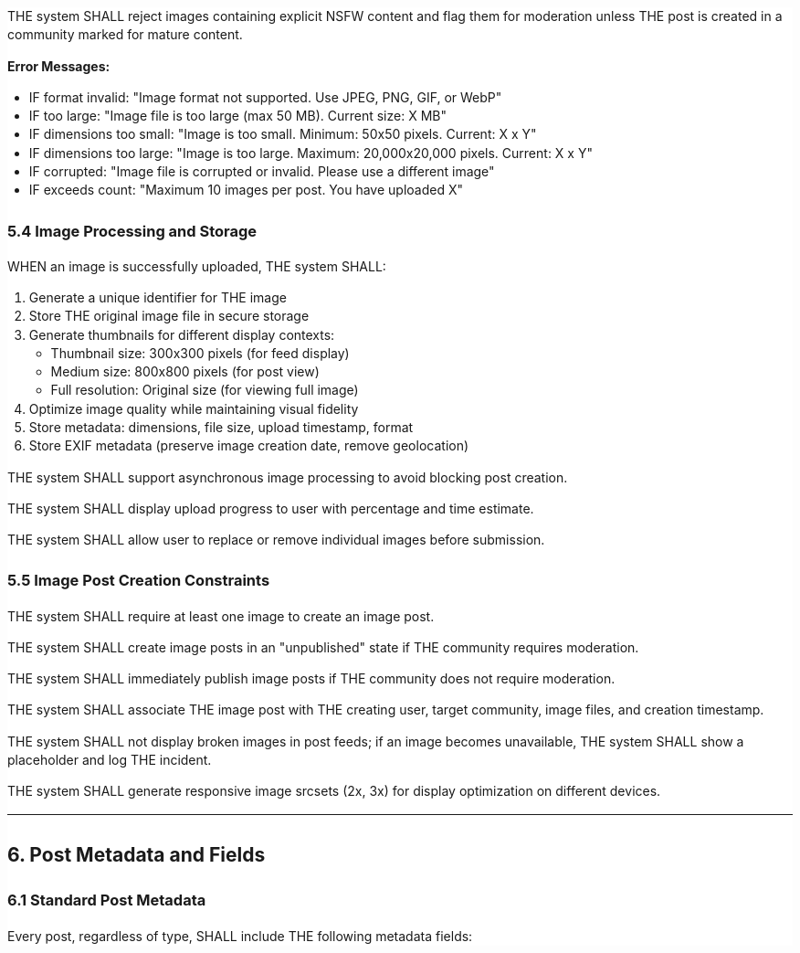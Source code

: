 THE system SHALL reject images containing explicit NSFW content and flag them for moderation unless THE post is created in a community marked for mature content.

**Error Messages:**
- IF format invalid: "Image format not supported. Use JPEG, PNG, GIF, or WebP"
- IF too large: "Image file is too large (max 50 MB). Current size: X MB"
- IF dimensions too small: "Image is too small. Minimum: 50x50 pixels. Current: X x Y"
- IF dimensions too large: "Image is too large. Maximum: 20,000x20,000 pixels. Current: X x Y"
- IF corrupted: "Image file is corrupted or invalid. Please use a different image"
- IF exceeds count: "Maximum 10 images per post. You have uploaded X"

### 5.4 Image Processing and Storage

WHEN an image is successfully uploaded, THE system SHALL:

1. Generate a unique identifier for THE image
2. Store THE original image file in secure storage
3. Generate thumbnails for different display contexts:
   - Thumbnail size: 300x300 pixels (for feed display)
   - Medium size: 800x800 pixels (for post view)
   - Full resolution: Original size (for viewing full image)
4. Optimize image quality while maintaining visual fidelity
5. Store metadata: dimensions, file size, upload timestamp, format
6. Store EXIF metadata (preserve image creation date, remove geolocation)

THE system SHALL support asynchronous image processing to avoid blocking post creation.

THE system SHALL display upload progress to user with percentage and time estimate.

THE system SHALL allow user to replace or remove individual images before submission.

### 5.5 Image Post Creation Constraints

THE system SHALL require at least one image to create an image post.

THE system SHALL create image posts in an "unpublished" state if THE community requires moderation.

THE system SHALL immediately publish image posts if THE community does not require moderation.

THE system SHALL associate THE image post with THE creating user, target community, image files, and creation timestamp.

THE system SHALL not display broken images in post feeds; if an image becomes unavailable, THE system SHALL show a placeholder and log THE incident.

THE system SHALL generate responsive image srcsets (2x, 3x) for display optimization on different devices.

---

## 6. Post Metadata and Fields

### 6.1 Standard Post Metadata

Every post, regardless of type, SHALL include THE following metadata fields:
